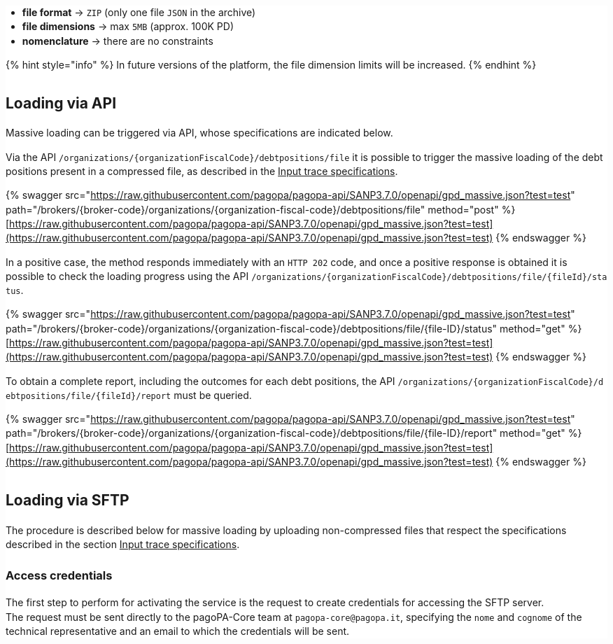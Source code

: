 * **file format** ->  `ZIP` (only one file `JSON` in the archive)
* **file dimensions** -> max `5MB` (approx. 100K PD)
* **nomenclature** -> there are no constraints

{% hint style="info" %} In future versions of the platform, the file dimension limits will be increased. {% endhint %}

## Loading via API

Massive loading can be triggered via API, whose specifications are indicated below.

Via the API `/organizations/{organizationFiscalCode}/debtpositions/file` it is possible to trigger the massive loading of the debt positions present in a compressed file, as described in the [Input trace specifications](massive-loading.md#specifiche-tracciato-di-input).

{% swagger src="https://raw.githubusercontent.com/pagopa/pagopa-api/SANP3.7.0/openapi/gpd_massive.json?test=test" path="/brokers/{broker-code}/organizations/{organization-fiscal-code}/debtpositions/file" method="post" %} [https://raw.githubusercontent.com/pagopa/pagopa-api/SANP3.7.0/openapi/gpd_massive.json?test=test](https://raw.githubusercontent.com/pagopa/pagopa-api/SANP3.7.0/openapi/gpd_massive.json?test=test) {% endswagger %}

In a positive case, the method responds immediately with an `HTTP 202` code, and once a positive response is obtained it is possible to check the loading progress using the API `/organizations/{organizationFiscalCode}/debtpositions/file/{fileId}/status`. 

{% swagger src="https://raw.githubusercontent.com/pagopa/pagopa-api/SANP3.7.0/openapi/gpd_massive.json?test=test" path="/brokers/{broker-code}/organizations/{organization-fiscal-code}/debtpositions/file/{file-ID}/status" method="get" %} [https://raw.githubusercontent.com/pagopa/pagopa-api/SANP3.7.0/openapi/gpd_massive.json?test=test](https://raw.githubusercontent.com/pagopa/pagopa-api/SANP3.7.0/openapi/gpd_massive.json?test=test) {% endswagger %}

To obtain a complete report, including the outcomes for each debt positions, the API `/organizations/{organizationFiscalCode}/debtpositions/file/{fileId}/report` must be queried.

{% swagger src="https://raw.githubusercontent.com/pagopa/pagopa-api/SANP3.7.0/openapi/gpd_massive.json?test=test" path="/brokers/{broker-code}/organizations/{organization-fiscal-code}/debtpositions/file/{file-ID}/report" method="get" %} [https://raw.githubusercontent.com/pagopa/pagopa-api/SANP3.7.0/openapi/gpd_massive.json?test=test](https://raw.githubusercontent.com/pagopa/pagopa-api/SANP3.7.0/openapi/gpd_massive.json?test=test) {% endswagger %}

## Loading via SFTP

The procedure is described below for massive loading by uploading non-compressed files that respect the specifications described in the section [Input trace specifications](massive-loading.md#specifiche-tracciato-di-input).

### Access credentials

The first step to perform for activating the service is the request to create credentials for accessing the SFTP server.  
The request must be sent directly to the pagoPA-Core team at `pagopa-core@pagopa.it`, specifying the `nome` and `cognome` of the technical representative and an email to which the credentials will be sent.

